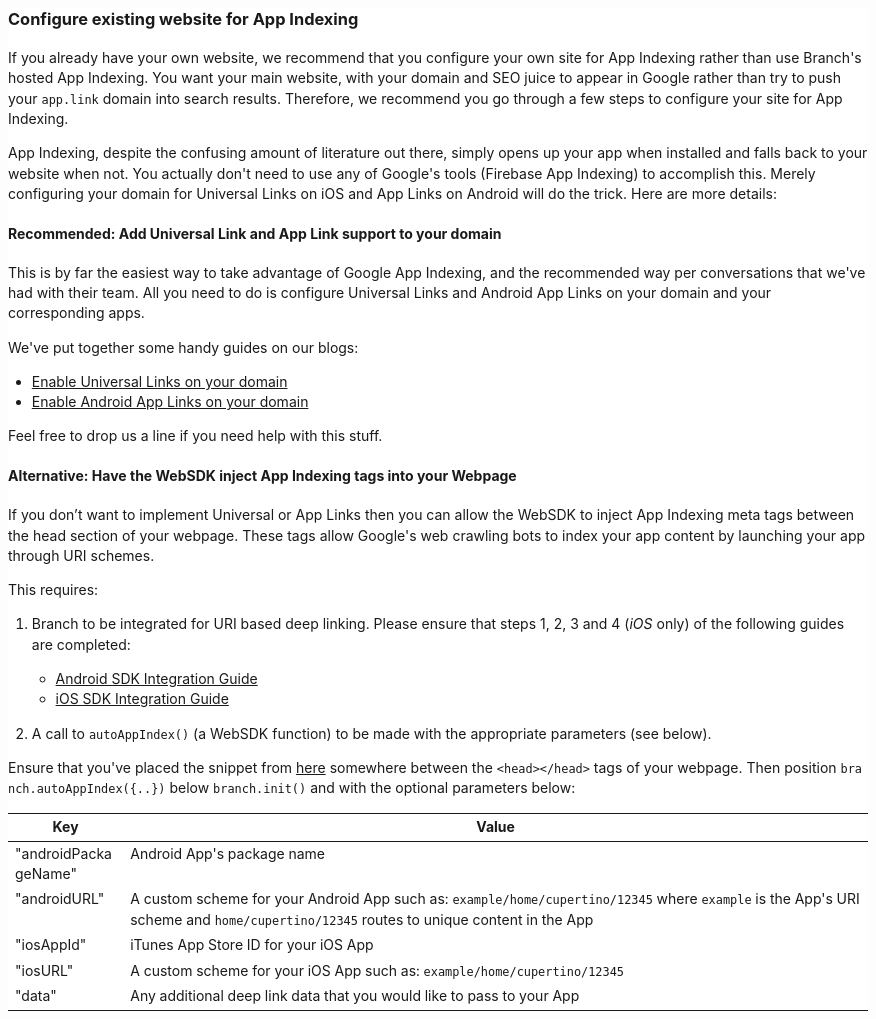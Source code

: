 ### Configure existing website for App Indexing

If you already have your own website, we recommend that you configure your own site for App Indexing rather than use Branch's hosted App Indexing. You want your main website, with your domain and SEO juice to appear in Google rather than try to push your `app.link` domain into search results. Therefore, we recommend you go through a few steps to configure your site for App Indexing.

App Indexing, despite the confusing amount of literature out there, simply opens up your app when installed and falls back to your website when not. You actually don't need to use any of Google's tools (Firebase App Indexing) to accomplish this. Merely configuring your domain for Universal Links on iOS and App Links on Android will do the trick. Here are more details:

#### Recommended: Add Universal Link and App Link support to your domain

This is by far the easiest way to take advantage of Google App Indexing, and the recommended way per conversations that we've had with their team. All you need to do is configure Universal Links and Android App Links on your domain and your corresponding apps.

We've put together some handy guides on our blogs:
- [Enable Universal Links on your domain](https://blog.branch.io/how-to-setup-universal-links-to-deep-link-on-apple-ios-9)
- [Enable Android App Links on your domain](https://blog.branch.io/how-to-set-up-android-m-6.0-marshmallow-app-links-with-deep-linking)

Feel free to drop us a line if you need help with this stuff.

#### Alternative: Have the WebSDK inject App Indexing tags into your Webpage

If you don’t want to implement Universal or App Links then you can allow the WebSDK to inject App Indexing meta tags between the head section of your webpage. These tags allow Google's web crawling bots to index your app content by launching your app through URI schemes.

This requires:

1. Branch to be integrated for URI based deep linking. Please ensure that steps 1, 2, 3 and 4 (*iOS* only) of the following guides are completed:
    - [Android SDK Integration Guide](/pages/apps/android/)
    - [iOS SDK Integration Guide](/pages/apps/ios/)

2. A call to `autoAppIndex()` (a WebSDK function) to be made with the appropriate parameters (see below).

 Ensure that you've placed the snippet from [here](https://github.com/BranchMetrics/web-branch-deep-linking#quick-install) somewhere between the `<head></head>` tags of your webpage. Then position `branch.autoAppIndex({..})` below `branch.init()` and with the optional parameters below:

| Key | Value
| --- | ---
| "androidPackageName" | Android App's package name
| "androidURL" | A custom scheme for your Android App such as: `example/home/cupertino/12345` where `example` is the App's URI scheme and `home/cupertino/12345` routes to unique content in the App
| "iosAppId" | iTunes App Store ID for your iOS App
| "iosURL" | A custom scheme for your iOS App such as: `example/home/cupertino/12345`
| "data" | Any additional deep link data that you would like to pass to your App
